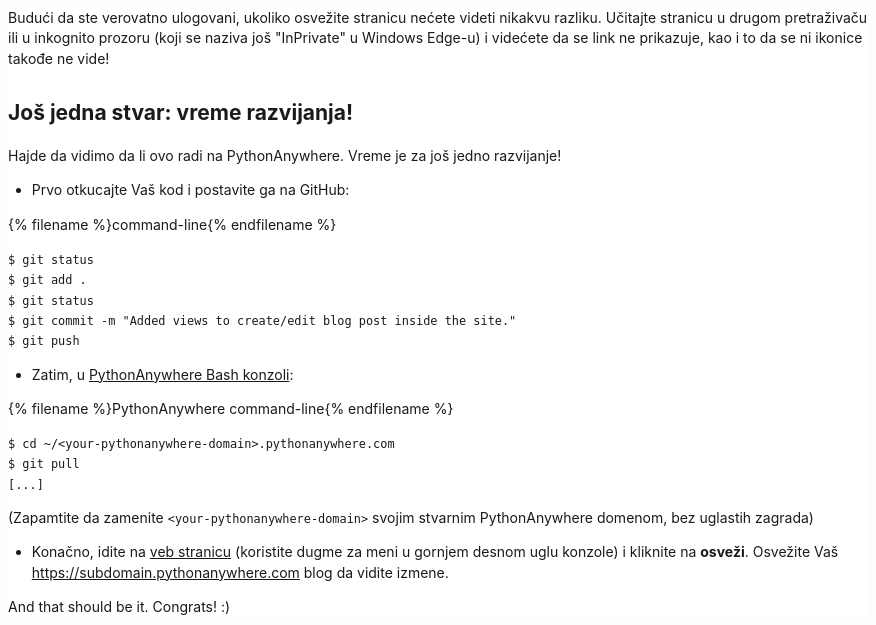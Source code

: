 Budući da ste verovatno ulogovani, ukoliko osvežite stranicu nećete videti nikakvu razliku. Učitajte stranicu u drugom pretraživaču ili u inkognito prozoru (koji se naziva još "InPrivate" u Windows Edge-u) i videćete da se link ne prikazuje, kao i to da se ni ikonice takođe ne vide!

## Još jedna stvar: vreme razvijanja!

Hajde da vidimo da li ovo radi na PythonAnywhere. Vreme je za još jedno razvijanje!

* Prvo otkucajte Vaš kod i postavite ga na GitHub:

{% filename %}command-line{% endfilename %}

    $ git status
    $ git add .
    $ git status
    $ git commit -m "Added views to create/edit blog post inside the site."
    $ git push
    

* Zatim, u [PythonAnywhere Bash konzoli](https://www.pythonanywhere.com/consoles/):

{% filename %}PythonAnywhere command-line{% endfilename %}

    $ cd ~/<your-pythonanywhere-domain>.pythonanywhere.com
    $ git pull
    [...]
    

(Zapamtite da zamenite `<your-pythonanywhere-domain>` svojim stvarnim PythonAnywhere domenom, bez uglastih zagrada)

* Konačno, idite na [veb stranicu](https://www.pythonanywhere.com/web_app_setup/) (koristite dugme za meni u gornjem desnom uglu konzole) i kliknite na **osveži**. Osvežite Vaš https://subdomain.pythonanywhere.com blog da vidite izmene.

And that should be it. Congrats! :)
